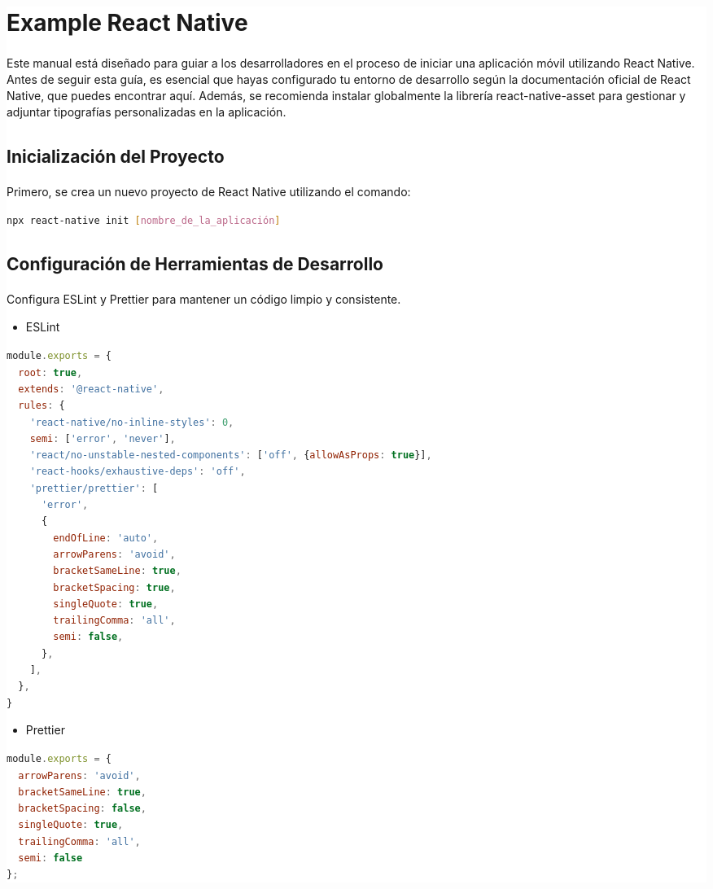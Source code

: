 
# Example React Native


Este manual está diseñado para guiar a los desarrolladores en el proceso de iniciar una aplicación móvil utilizando React Native. Antes de seguir esta guía, es esencial que hayas configurado tu entorno de desarrollo según la documentación oficial de React Native, que puedes encontrar aquí. Además, se recomienda instalar globalmente la librería react-native-asset para gestionar y adjuntar tipografías personalizadas en la aplicación.

## Inicialización del Proyecto

Primero, se crea un nuevo proyecto de React Native utilizando el comando:

```bash
npx react-native init [nombre_de_la_aplicación]
```
    
## Configuración de Herramientas de Desarrollo

Configura ESLint y Prettier para mantener un código limpio y consistente.

- ESLint

```javascript
module.exports = {
  root: true,
  extends: '@react-native',
  rules: {
    'react-native/no-inline-styles': 0,
    semi: ['error', 'never'],
    'react/no-unstable-nested-components': ['off', {allowAsProps: true}],
    'react-hooks/exhaustive-deps': 'off',
    'prettier/prettier': [
      'error',
      {
        endOfLine: 'auto',
        arrowParens: 'avoid',
        bracketSameLine: true,
        bracketSpacing: true,
        singleQuote: true,
        trailingComma: 'all',
        semi: false,
      },
    ],
  },
}
```

- Prettier

```javascript
module.exports = {
  arrowParens: 'avoid',
  bracketSameLine: true,
  bracketSpacing: false,
  singleQuote: true,
  trailingComma: 'all',
  semi: false
};
```
